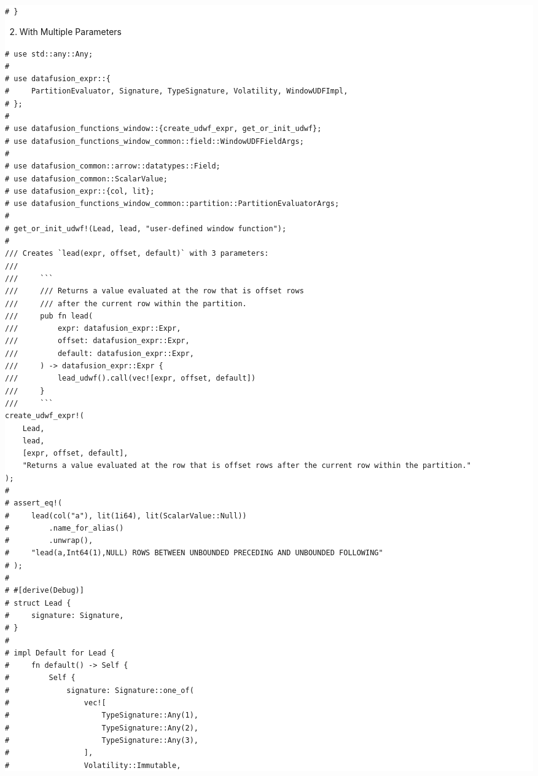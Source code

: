 ```
# }
```

2. With Multiple Parameters
```
# use std::any::Any;
#
# use datafusion_expr::{
#     PartitionEvaluator, Signature, TypeSignature, Volatility, WindowUDFImpl,
# };
#
# use datafusion_functions_window::{create_udwf_expr, get_or_init_udwf};
# use datafusion_functions_window_common::field::WindowUDFFieldArgs;
#
# use datafusion_common::arrow::datatypes::Field;
# use datafusion_common::ScalarValue;
# use datafusion_expr::{col, lit};
# use datafusion_functions_window_common::partition::PartitionEvaluatorArgs;
#
# get_or_init_udwf!(Lead, lead, "user-defined window function");
#
/// Creates `lead(expr, offset, default)` with 3 parameters:
///
///     ```
///     /// Returns a value evaluated at the row that is offset rows
///     /// after the current row within the partition.
///     pub fn lead(
///         expr: datafusion_expr::Expr,
///         offset: datafusion_expr::Expr,
///         default: datafusion_expr::Expr,
///     ) -> datafusion_expr::Expr {
///         lead_udwf().call(vec![expr, offset, default])
///     }
///     ```
create_udwf_expr!(
    Lead,
    lead,
    [expr, offset, default],
    "Returns a value evaluated at the row that is offset rows after the current row within the partition."
);
#
# assert_eq!(
#     lead(col("a"), lit(1i64), lit(ScalarValue::Null))
#         .name_for_alias()
#         .unwrap(),
#     "lead(a,Int64(1),NULL) ROWS BETWEEN UNBOUNDED PRECEDING AND UNBOUNDED FOLLOWING"
# );
#
# #[derive(Debug)]
# struct Lead {
#     signature: Signature,
# }
#
# impl Default for Lead {
#     fn default() -> Self {
#         Self {
#             signature: Signature::one_of(
#                 vec![
#                     TypeSignature::Any(1),
#                     TypeSignature::Any(2),
#                     TypeSignature::Any(3),
#                 ],
#                 Volatility::Immutable,
```

[DataFusion]: https://crates.io/crates/datafusion
[`define_udwf_and_expr!`]: crate::define_udwf_and_expr!
[`WindowFunction`]: datafusion_expr::Expr::WindowFunction
[`Signature`]: datafusion_expr::Signature
[`Expr`]: datafusion_expr::Expr
[`Signature`]: datafusion_expr::Signature
[`Expr`]: datafusion_expr::Expr